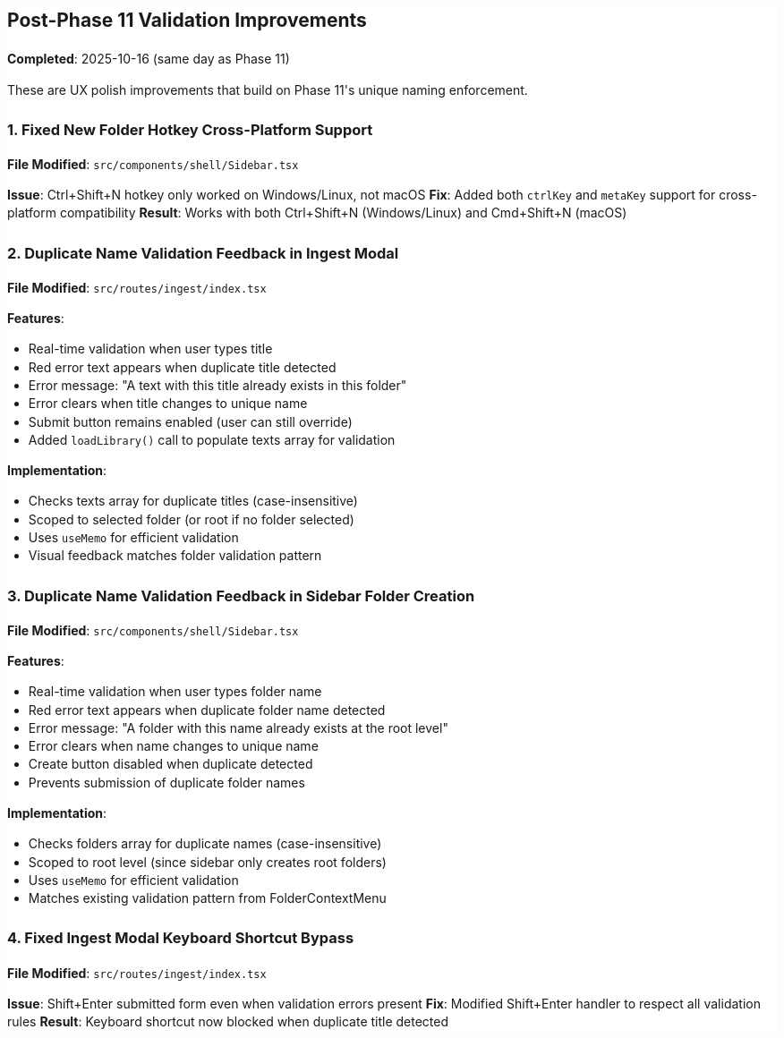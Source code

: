 ## Post-Phase 11 Validation Improvements

**Completed**: 2025-10-16 (same day as Phase 11)

These are UX polish improvements that build on Phase 11's unique naming enforcement.

### 1. Fixed New Folder Hotkey Cross-Platform Support
**File Modified**: `src/components/shell/Sidebar.tsx`

**Issue**: Ctrl+Shift+N hotkey only worked on Windows/Linux, not macOS
**Fix**: Added both `ctrlKey` and `metaKey` support for cross-platform compatibility
**Result**: Works with both Ctrl+Shift+N (Windows/Linux) and Cmd+Shift+N (macOS)

### 2. Duplicate Name Validation Feedback in Ingest Modal
**File Modified**: `src/routes/ingest/index.tsx`

**Features**:
- Real-time validation when user types title
- Red error text appears when duplicate title detected
- Error message: "A text with this title already exists in this folder"
- Error clears when title changes to unique name
- Submit button remains enabled (user can still override)
- Added `loadLibrary()` call to populate texts array for validation

**Implementation**:
- Checks texts array for duplicate titles (case-insensitive)
- Scoped to selected folder (or root if no folder selected)
- Uses `useMemo` for efficient validation
- Visual feedback matches folder validation pattern

### 3. Duplicate Name Validation Feedback in Sidebar Folder Creation
**File Modified**: `src/components/shell/Sidebar.tsx`

**Features**:
- Real-time validation when user types folder name
- Red error text appears when duplicate folder name detected
- Error message: "A folder with this name already exists at the root level"
- Error clears when name changes to unique name
- Create button disabled when duplicate detected
- Prevents submission of duplicate folder names

**Implementation**:
- Checks folders array for duplicate names (case-insensitive)
- Scoped to root level (since sidebar only creates root folders)
- Uses `useMemo` for efficient validation
- Matches existing validation pattern from FolderContextMenu

### 4. Fixed Ingest Modal Keyboard Shortcut Bypass
**File Modified**: `src/routes/ingest/index.tsx`

**Issue**: Shift+Enter submitted form even when validation errors present
**Fix**: Modified Shift+Enter handler to respect all validation rules
**Result**: Keyboard shortcut now blocked when duplicate title detected

